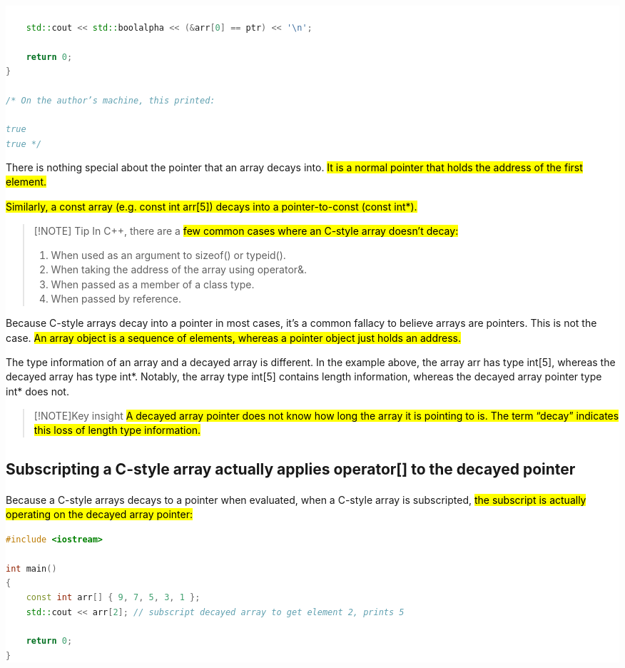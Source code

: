 ```cpp

    std::cout << std::boolalpha << (&arr[0] == ptr) << '\n';

    return 0;
}

/* On the author’s machine, this printed:

true
true */
```

There is nothing special about the pointer that an array decays into. <mark>It is a normal pointer that holds the address of the first element.</mark>

<mark>Similarly, a const array (e.g. const int arr[5]) decays into a pointer-to-const (const int*).</mark>

>[!NOTE] Tip
>In C++, there are a <mark>few common cases where an C-style array doesn’t decay:</mark>
>
>1. When used as an argument to sizeof() or typeid().
>2. When taking the address of the array using operator&.
>3. When passed as a member of a class type.
>4. When passed by reference.

Because C-style arrays decay into a pointer in most cases, it’s a common fallacy to believe arrays are pointers. This is not the case. <mark>An array object is a sequence of elements, whereas a pointer object just holds an address.</mark>

The type information of an array and a decayed array is different. In the example above, the array arr has type int[5], whereas the decayed array has type int*. Notably, the array type int[5] contains length information, whereas the decayed array pointer type int* does not.


>[!NOTE]Key insight
<mark>A decayed array pointer does not know how long the array it is pointing to is. The term “decay” indicates this loss of length type information.</mark>

## Subscripting a C-style array actually applies operator\[] to the decayed pointer

Because a C-style arrays decays to a pointer when evaluated, when a C-style array is subscripted, <mark>the subscript is actually operating on the decayed array pointer:</mark>

```cpp
#include <iostream>

int main()
{
    const int arr[] { 9, 7, 5, 3, 1 };
    std::cout << arr[2]; // subscript decayed array to get element 2, prints 5

    return 0;
}
```
